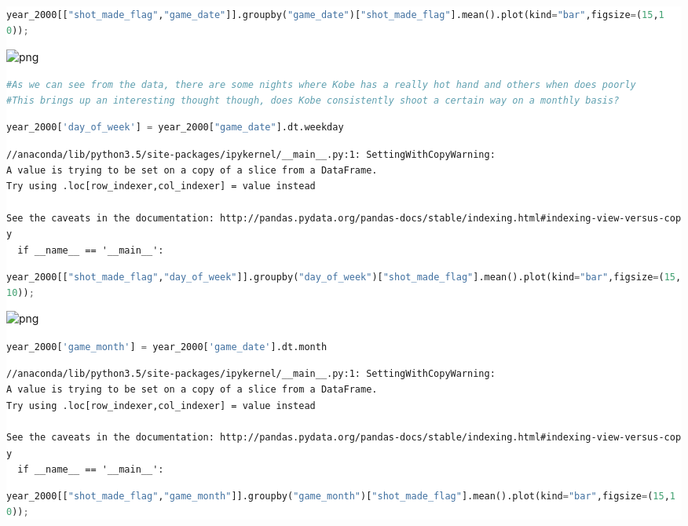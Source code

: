 


```python
year_2000[["shot_made_flag","game_date"]].groupby("game_date")["shot_made_flag"].mean().plot(kind="bar",figsize=(15,10));
```


![png](Kobe_files/Kobe_13_0.png)



```python
#As we can see from the data, there are some nights where Kobe has a really hot hand and others when does poorly
#This brings up an interesting thought though, does Kobe consistently shoot a certain way on a monthly basis? 
```


```python
year_2000['day_of_week'] = year_2000["game_date"].dt.weekday
```

    //anaconda/lib/python3.5/site-packages/ipykernel/__main__.py:1: SettingWithCopyWarning: 
    A value is trying to be set on a copy of a slice from a DataFrame.
    Try using .loc[row_indexer,col_indexer] = value instead
    
    See the caveats in the documentation: http://pandas.pydata.org/pandas-docs/stable/indexing.html#indexing-view-versus-copy
      if __name__ == '__main__':



```python
year_2000[["shot_made_flag","day_of_week"]].groupby("day_of_week")["shot_made_flag"].mean().plot(kind="bar",figsize=(15,10));
```


![png](Kobe_files/Kobe_16_0.png)



```python
year_2000['game_month'] = year_2000['game_date'].dt.month
```

    //anaconda/lib/python3.5/site-packages/ipykernel/__main__.py:1: SettingWithCopyWarning: 
    A value is trying to be set on a copy of a slice from a DataFrame.
    Try using .loc[row_indexer,col_indexer] = value instead
    
    See the caveats in the documentation: http://pandas.pydata.org/pandas-docs/stable/indexing.html#indexing-view-versus-copy
      if __name__ == '__main__':



```python
year_2000[["shot_made_flag","game_month"]].groupby("game_month")["shot_made_flag"].mean().plot(kind="bar",figsize=(15,10));
```
